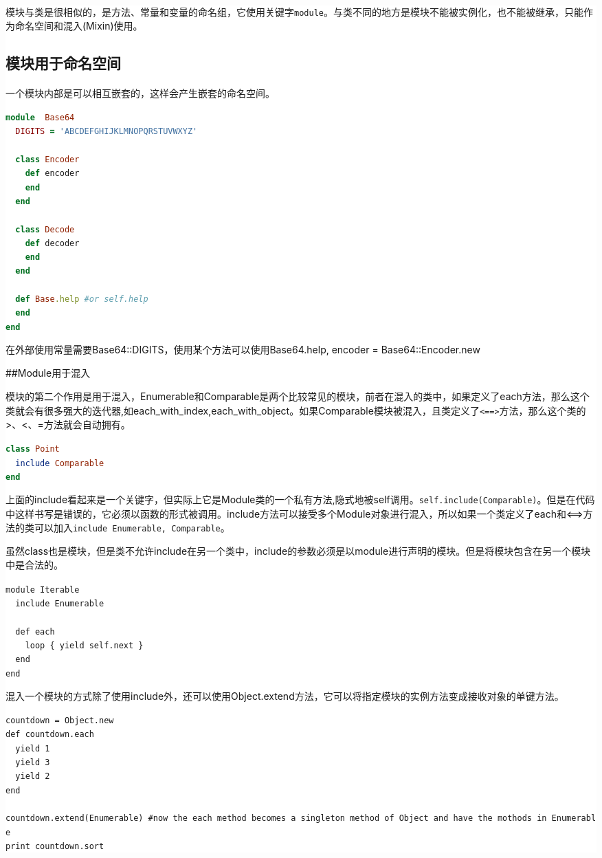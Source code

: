 模块与类是很相似的，是方法、常量和变量的命名组，它使用关键字`module`。与类不同的地方是模块不能被实例化，也不能被继承，只能作为命名空间和混入(Mixin)使用。

## 模块用于命名空间

一个模块内部是可以相互嵌套的，这样会产生嵌套的命名空间。

```ruby
module  Base64
  DIGITS = 'ABCDEFGHIJKLMNOPQRSTUVWXYZ'

  class Encoder
    def encoder
    end
  end

  class Decode
    def decoder
    end
  end

  def Base.help #or self.help
  end
end
```

在外部使用常量需要Base64::DIGITS，使用某个方法可以使用Base64.help, encoder = Base64::Encoder.new

##Module用于混入

模块的第二个作用是用于混入，Enumerable和Comparable是两个比较常见的模块，前者在混入的类中，如果定义了each方法，那么这个类就会有很多强大的迭代器,如each_with_index,each_with_object。如果Comparable模块被混入，且类定义了`<==>`方法，那么这个类的>、<、=方法就会自动拥有。

```ruby
class Point
  include Comparable
end
```

上面的include看起来是一个关键字，但实际上它是Module类的一个私有方法,隐式地被self调用。`self.include(Comparable)`。但是在代码中这样书写是错误的，它必须以函数的形式被调用。include方法可以接受多个Module对象进行混入，所以如果一个类定义了each和<==>方法的类可以加入`include Enumerable, Comparable`。

虽然class也是模块，但是类不允许include在另一个类中，include的参数必须是以module进行声明的模块。但是将模块包含在另一个模块中是合法的。

```
module Iterable
  include Enumerable

  def each
    loop { yield self.next }
  end
end
```

混入一个模块的方式除了使用include外，还可以使用Object.extend方法，它可以将指定模块的实例方法变成接收对象的单键方法。

```
countdown = Object.new
def countdown.each
  yield 1
  yield 3
  yield 2
end

countdown.extend(Enumerable) #now the each method becomes a singleton method of Object and have the mothods in Enumerable
print countdown.sort
```
